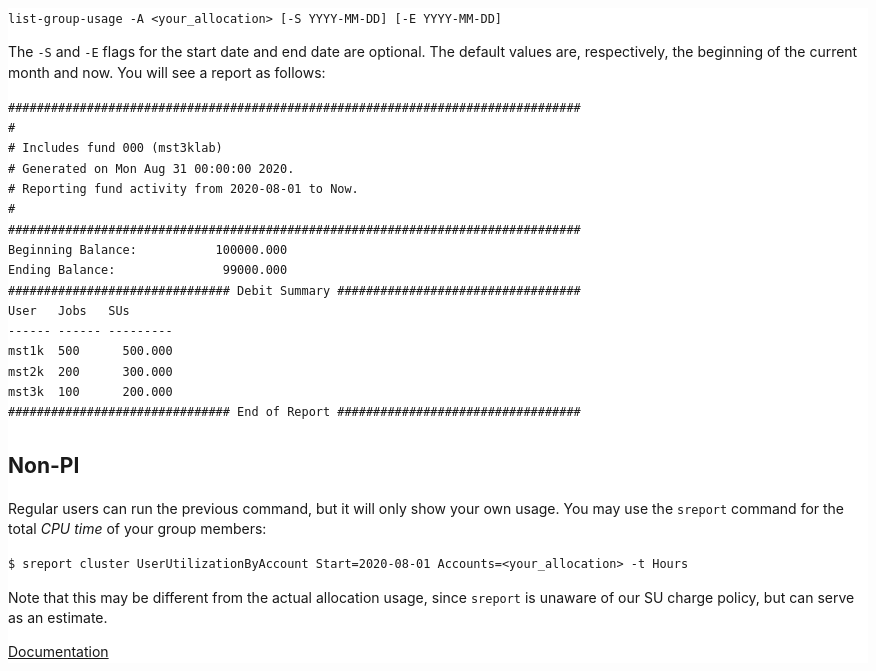```
list-group-usage -A <your_allocation> [-S YYYY-MM-DD] [-E YYYY-MM-DD]
```

The `-S` and `-E` flags for the start date and end date are optional. The default values are, respectively, the beginning of the current month and now. You will see a report as follows:

```
################################################################################
#
# Includes fund 000 (mst3klab)
# Generated on Mon Aug 31 00:00:00 2020.
# Reporting fund activity from 2020-08-01 to Now.
#
################################################################################
Beginning Balance:           100000.000
Ending Balance:               99000.000
############################### Debit Summary ##################################
User   Jobs   SUs
------ ------ ---------
mst1k  500      500.000
mst2k  200      300.000
mst3k  100      200.000
############################### End of Report ##################################
```

## Non-PI
Regular users can run the previous command, but it will only show your own usage. You may use the `sreport` command for the total _CPU time_ of your group members:

```
$ sreport cluster UserUtilizationByAccount Start=2020-08-01 Accounts=<your_allocation> -t Hours
```

Note that this may be different from the actual allocation usage, since `sreport` is unaware of our SU charge policy, but can serve as an estimate.

[Documentation](https://slurm.schedmd.com/sreport.html)
